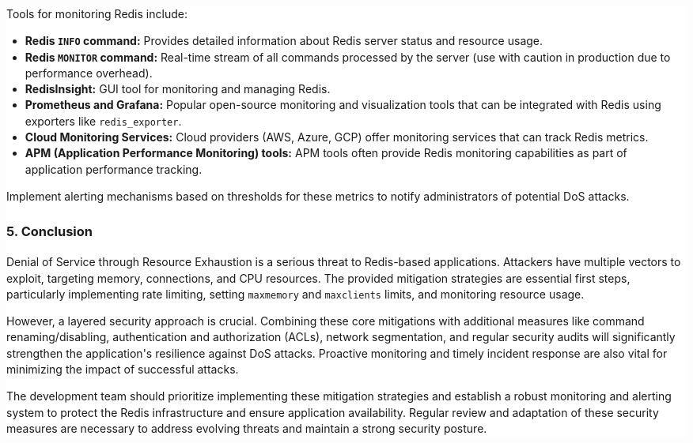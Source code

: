Tools for monitoring Redis include:

*   **Redis `INFO` command:** Provides detailed information about Redis server status and resource usage.
*   **Redis `MONITOR` command:**  Real-time stream of all commands processed by the server (use with caution in production due to performance overhead).
*   **RedisInsight:**  GUI tool for monitoring and managing Redis.
*   **Prometheus and Grafana:**  Popular open-source monitoring and visualization tools that can be integrated with Redis using exporters like `redis_exporter`.
*   **Cloud Monitoring Services:**  Cloud providers (AWS, Azure, GCP) offer monitoring services that can track Redis metrics.
*   **APM (Application Performance Monitoring) tools:**  APM tools often provide Redis monitoring capabilities as part of application performance tracking.

Implement alerting mechanisms based on thresholds for these metrics to notify administrators of potential DoS attacks.

### 5. Conclusion

Denial of Service through Resource Exhaustion is a serious threat to Redis-based applications. Attackers have multiple vectors to exploit, targeting memory, connections, and CPU resources.  The provided mitigation strategies are essential first steps, particularly implementing rate limiting, setting `maxmemory` and `maxclients` limits, and monitoring resource usage.

However, a layered security approach is crucial.  Combining these core mitigations with additional measures like command renaming/disabling, authentication and authorization (ACLs), network segmentation, and regular security audits will significantly strengthen the application's resilience against DoS attacks.  Proactive monitoring and timely incident response are also vital for minimizing the impact of successful attacks.

The development team should prioritize implementing these mitigation strategies and establish a robust monitoring and alerting system to protect the Redis infrastructure and ensure application availability. Regular review and adaptation of these security measures are necessary to address evolving threats and maintain a strong security posture.